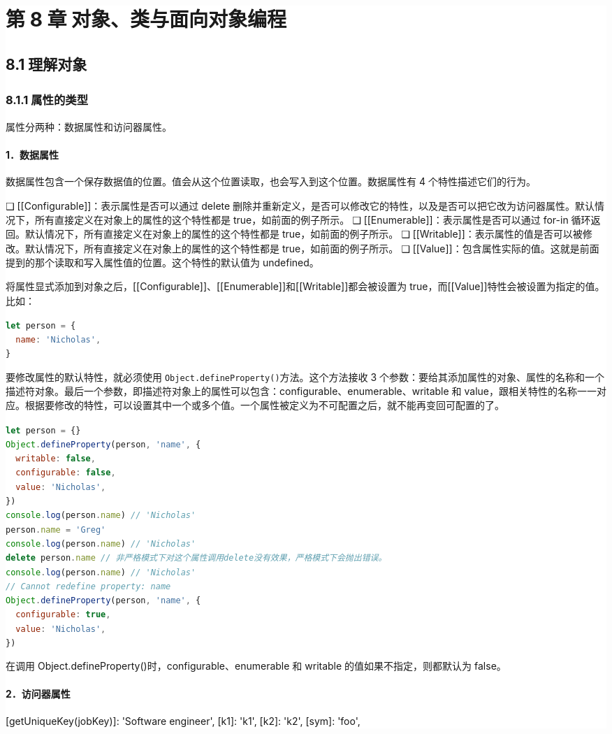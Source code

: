 # 第 8 章 对象、类与面向对象编程

## 8.1 理解对象

### 8.1.1 属性的类型

属性分两种：数据属性和访问器属性。

#### 1．数据属性

数据属性包含一个保存数据值的位置。值会从这个位置读取，也会写入到这个位置。数据属性有 4 个特性描述它们的行为。

❑ [​[Configurable]​]​：表示属性是否可以通过 delete 删除并重新定义，是否可以修改它的特性，以及是否可以把它改为访问器属性。默认情况下，所有直接定义在对象上的属性的这个特性都是 true，如前面的例子所示。
❑ [​[Enumerable]​]​：表示属性是否可以通过 for-in 循环返回。默认情况下，所有直接定义在对象上的属性的这个特性都是 true，如前面的例子所示。
❑ [​[Writable]​]​：表示属性的值是否可以被修改。默认情况下，所有直接定义在对象上的属性的这个特性都是 true，如前面的例子所示。
❑ [​[Value]​]​：包含属性实际的值。这就是前面提到的那个读取和写入属性值的位置。这个特性的默认值为 undefined。

将属性显式添加到对象之后，​[​[Configurable]​]​、​[​[Enumerable]​]和[​[Writable]​]都会被设置为 true，而[​[Value]​]特性会被设置为指定的值。比如：

```javascript
let person = {
  name: 'Nicholas',
}
```

要修改属性的默认特性，就必须使用 `Object.defineProperty()`方法。这个方法接收 3 个参数：要给其添加属性的对象、属性的名称和一个描述符对象。最后一个参数，即描述符对象上的属性可以包含：configurable、enumerable、writable 和 value，跟相关特性的名称一一对应。根据要修改的特性，可以设置其中一个或多个值。一个属性被定义为不可配置之后，就不能再变回可配置的了。

```javascript
let person = {}
Object.defineProperty(person, 'name', {
  writable: false,
  configurable: false,
  value: 'Nicholas',
})
console.log(person.name) // 'Nicholas'
person.name = 'Greg'
console.log(person.name) // 'Nicholas'
delete person.name // 非严格模式下对这个属性调用delete没有效果，严格模式下会抛出错误。
console.log(person.name) // 'Nicholas'
// Cannot redefine property: name
Object.defineProperty(person, 'name', {
  configurable: true,
  value: 'Nicholas',
})
```

在调用 Object.defineProperty()时，configurable、enumerable 和 writable 的值如果不指定，则都默认为 false。

#### 2．访问器属性


  [getUniqueKey(nameKey)]: 'Matt',
  [getUniqueKey(ageKey)]: 27,
  [getUniqueKey(jobKey)]: 'Software engineer',
  [k1]: 'k1',
  [k2]: 'k2',
  [sym]: 'foo',